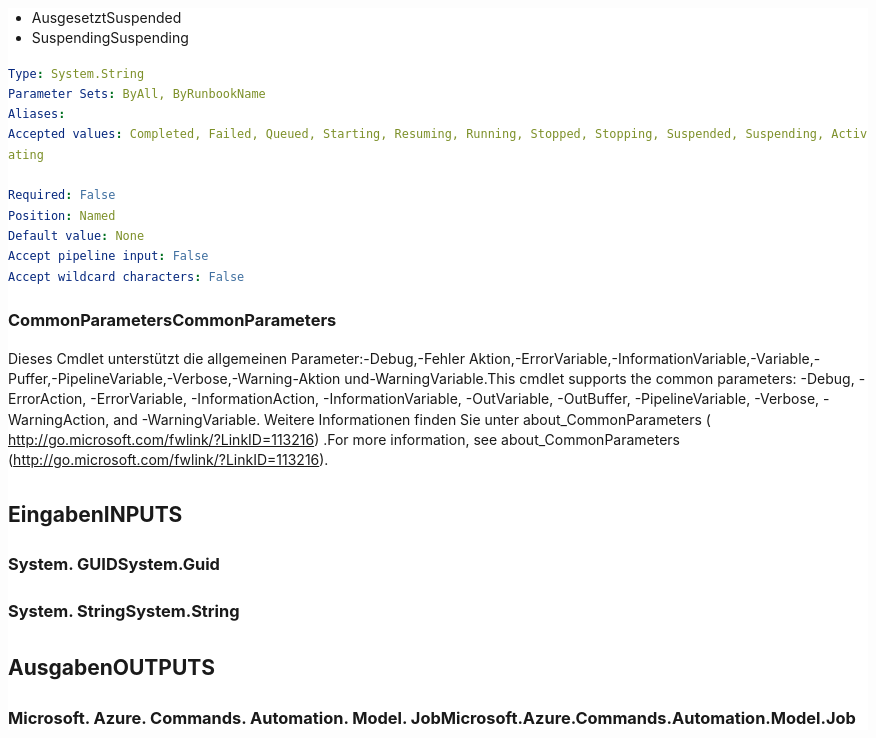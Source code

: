 - <span data-ttu-id="48861-148">Ausgesetzt</span><span class="sxs-lookup"><span data-stu-id="48861-148">Suspended</span></span>
- <span data-ttu-id="48861-149">Suspending</span><span class="sxs-lookup"><span data-stu-id="48861-149">Suspending</span></span>

```yaml
Type: System.String
Parameter Sets: ByAll, ByRunbookName
Aliases:
Accepted values: Completed, Failed, Queued, Starting, Resuming, Running, Stopped, Stopping, Suspended, Suspending, Activating

Required: False
Position: Named
Default value: None
Accept pipeline input: False
Accept wildcard characters: False
```

### <span data-ttu-id="48861-150">CommonParameters</span><span class="sxs-lookup"><span data-stu-id="48861-150">CommonParameters</span></span>
<span data-ttu-id="48861-151">Dieses Cmdlet unterstützt die allgemeinen Parameter:-Debug,-Fehler Aktion,-ErrorVariable,-InformationVariable,-Variable,-Puffer,-PipelineVariable,-Verbose,-Warning-Aktion und-WarningVariable.</span><span class="sxs-lookup"><span data-stu-id="48861-151">This cmdlet supports the common parameters: -Debug, -ErrorAction, -ErrorVariable, -InformationAction, -InformationVariable, -OutVariable, -OutBuffer, -PipelineVariable, -Verbose, -WarningAction, and -WarningVariable.</span></span> <span data-ttu-id="48861-152">Weitere Informationen finden Sie unter about_CommonParameters ( http://go.microsoft.com/fwlink/?LinkID=113216) .</span><span class="sxs-lookup"><span data-stu-id="48861-152">For more information, see about_CommonParameters (http://go.microsoft.com/fwlink/?LinkID=113216).</span></span>

## <span data-ttu-id="48861-153">Eingaben</span><span class="sxs-lookup"><span data-stu-id="48861-153">INPUTS</span></span>

### <span data-ttu-id="48861-154">System. GUID</span><span class="sxs-lookup"><span data-stu-id="48861-154">System.Guid</span></span>

### <span data-ttu-id="48861-155">System. String</span><span class="sxs-lookup"><span data-stu-id="48861-155">System.String</span></span>

## <span data-ttu-id="48861-156">Ausgaben</span><span class="sxs-lookup"><span data-stu-id="48861-156">OUTPUTS</span></span>

### <span data-ttu-id="48861-157">Microsoft. Azure. Commands. Automation. Model. Job</span><span class="sxs-lookup"><span data-stu-id="48861-157">Microsoft.Azure.Commands.Automation.Model.Job</span></span>
